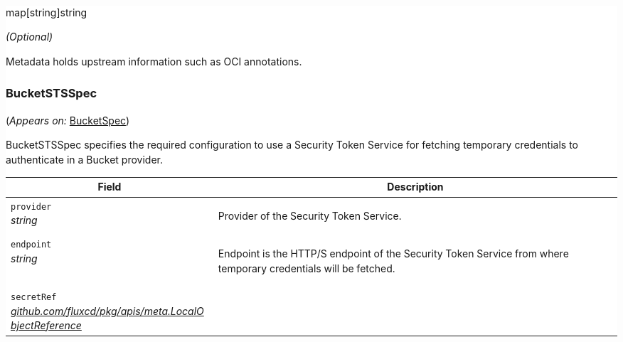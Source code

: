 map[string]string
</em>
</td>
<td>
<em>(Optional)</em>
<p>Metadata holds upstream information such as OCI annotations.</p>
</td>
</tr>
</tbody>
</table>
</div>
</div>
<h3 id="source.toolkit.fluxcd.io/v1beta2.BucketSTSSpec">BucketSTSSpec
</h3>
<p>
(<em>Appears on:</em>
<a href="#source.toolkit.fluxcd.io/v1beta2.BucketSpec">BucketSpec</a>)
</p>
<p>BucketSTSSpec specifies the required configuration to use a Security Token
Service for fetching temporary credentials to authenticate in a Bucket
provider.</p>
<div class="md-typeset__scrollwrap">
<div class="md-typeset__table">
<table>
<thead>
<tr>
<th>Field</th>
<th>Description</th>
</tr>
</thead>
<tbody>
<tr>
<td>
<code>provider</code><br>
<em>
string
</em>
</td>
<td>
<p>Provider of the Security Token Service.</p>
</td>
</tr>
<tr>
<td>
<code>endpoint</code><br>
<em>
string
</em>
</td>
<td>
<p>Endpoint is the HTTP/S endpoint of the Security Token Service from
where temporary credentials will be fetched.</p>
</td>
</tr>
<tr>
<td>
<code>secretRef</code><br>
<em>
<a href="https://pkg.go.dev/github.com/fluxcd/pkg/apis/meta#LocalObjectReference">
github.com/fluxcd/pkg/apis/meta.LocalObjectReference
</a>
</em>
</td>
<td>